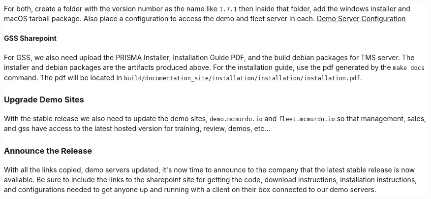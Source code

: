 For both, create a folder with the version number as the name like `1.7.1` then inside that folder, add the windows installer and macOS tarball package.
Also place a configuration to access the demo and fleet server in each. [Demo Server Configuration](https://s3.amazonaws.com/prisma-c2/client+configurations/Demo/production.json)

#### GSS Sharepoint

For GSS, we also need upload the PRISMA Installer, Installation Guide PDF, and the build debian packages for TMS server. The installer and debian packages are the artifacts produced above. For the installation guide, use the pdf generated by the `make docs` command. The pdf will be located in `build/documentation_site/installation/installation/installation.pdf`.

### Upgrade Demo Sites

With the stable release we also need to update the demo sites, `demo.mcmurdo.io` and `fleet.mcmurdo.io` so that management, sales, and gss have access to the latest hosted version for training, review, demos, etc...

### Announce the Release

With all the links copied, demo servers updated, it's now time to announce to the company that the latest stable release is now available. Be sure to include the links to the sharepoint site for getting the code, download instructions, installation instructions, and configurations needed to get anyone up and running with a client on their box connected to our demo servers.

